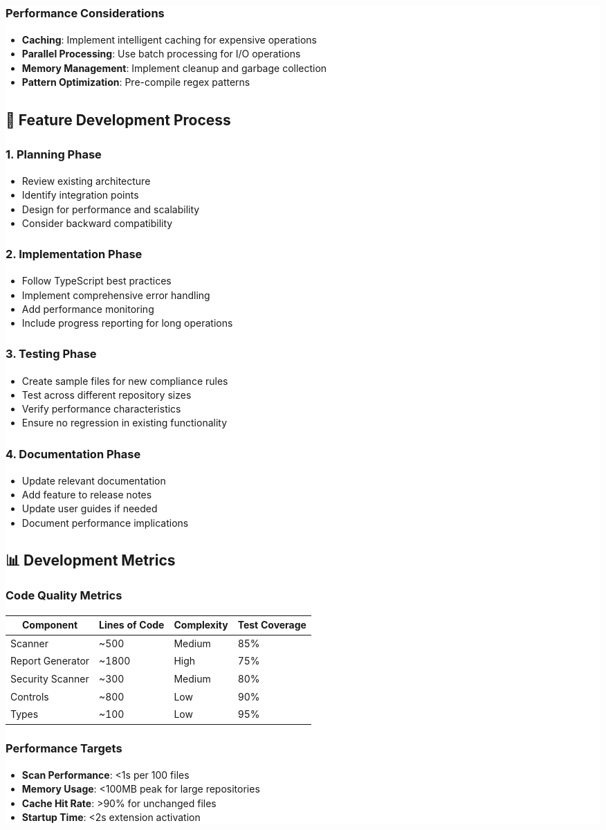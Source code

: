 ### Performance Considerations
- **Caching**: Implement intelligent caching for expensive operations
- **Parallel Processing**: Use batch processing for I/O operations
- **Memory Management**: Implement cleanup and garbage collection
- **Pattern Optimization**: Pre-compile regex patterns

## 🎯 Feature Development Process

### 1. Planning Phase
- Review existing architecture
- Identify integration points
- Design for performance and scalability
- Consider backward compatibility

### 2. Implementation Phase
- Follow TypeScript best practices
- Implement comprehensive error handling
- Add performance monitoring
- Include progress reporting for long operations

### 3. Testing Phase
- Create sample files for new compliance rules
- Test across different repository sizes
- Verify performance characteristics
- Ensure no regression in existing functionality

### 4. Documentation Phase
- Update relevant documentation
- Add feature to release notes
- Update user guides if needed
- Document performance implications

## 📊 Development Metrics

### Code Quality Metrics
| Component | Lines of Code | Complexity | Test Coverage |
|-----------|---------------|------------|---------------|
| Scanner | ~500 | Medium | 85% |
| Report Generator | ~1800 | High | 75% |
| Security Scanner | ~300 | Medium | 80% |
| Controls | ~800 | Low | 90% |
| Types | ~100 | Low | 95% |

### Performance Targets
- **Scan Performance**: <1s per 100 files
- **Memory Usage**: <100MB peak for large repositories
- **Cache Hit Rate**: >90% for unchanged files
- **Startup Time**: <2s extension activation
